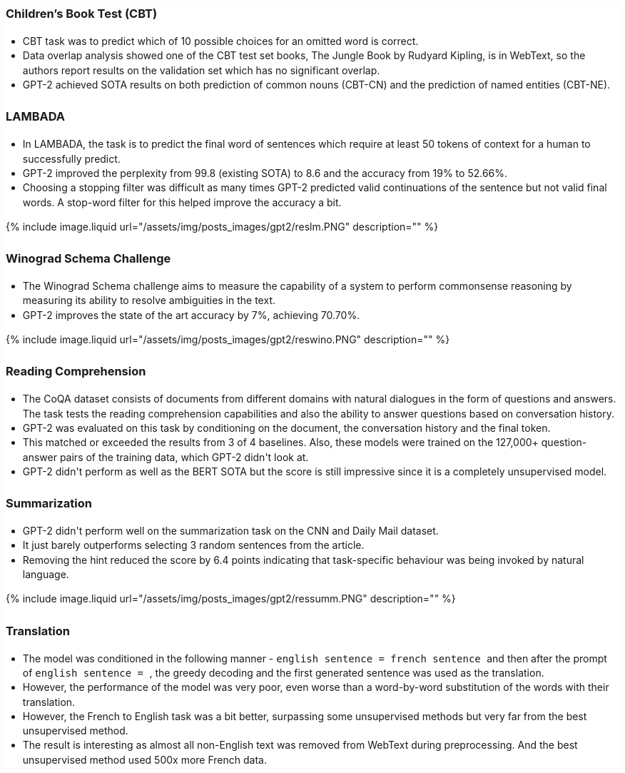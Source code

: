 ### Children’s Book Test (CBT) 
* CBT task was to predict which of 10 possible choices for an omitted word is correct.
* Data overlap analysis showed one of the CBT test set books, The Jungle Book by Rudyard Kipling, is in WebText, so the authors report results on the validation set which has no significant overlap.
* GPT-2 achieved SOTA results on both prediction of common nouns (CBT-CN) and the prediction of named entities (CBT-NE).

### LAMBADA
* In LAMBADA, the task is to predict the final word of sentences which require at least 50 tokens of context for a human to successfully predict.
* GPT-2 improved the perplexity from 99.8 (existing SOTA) to 8.6 and the accuracy from 19% to 52.66%.
* Choosing a stopping filter was difficult as many times GPT-2 predicted valid continuations of the sentence but not valid final words. A stop-word filter for this helped improve the accuracy a bit.

{% include image.liquid url="/assets/img/posts_images/gpt2/reslm.PNG" description="" %}

### Winograd Schema Challenge
* The Winograd Schema challenge aims to measure the capability of a system to perform commonsense reasoning by measuring its ability to resolve ambiguities in the text.
* GPT-2 improves the state of the art accuracy by 7%, achieving 70.70%.

{% include image.liquid url="/assets/img/posts_images/gpt2/reswino.PNG" description="" %}


### Reading Comprehension
* The CoQA dataset consists of documents from different domains with natural dialogues in the form of questions and answers. The task tests the reading comprehension capabilities and also the ability to answer questions based on conversation history.
* GPT-2 was evaluated on this task by conditioning on the document, the conversation history and the final token. 
* This matched or exceeded the results from 3 of 4 baselines. Also, these models were trained on the 127,000+ question-answer pairs of the training data, which GPT-2 didn't look at.
* GPT-2 didn't perform as well as the BERT SOTA but the score is still impressive since it is a completely unsupervised model.

### Summarization
* GPT-2 didn't perform well on the summarization task on the CNN and Daily Mail dataset.
* It just barely outperforms selecting 3 random sentences from the article.
* Removing the hint reduced the score by 6.4 points indicating that task-specific behaviour was being invoked by natural language.

{% include image.liquid url="/assets/img/posts_images/gpt2/ressumm.PNG" description="" %}


### Translation
* The model was conditioned in the following manner - <tt> english sentence = french sentence </tt> and then after the prompt of <tt> english sentence = </tt>, the greedy decoding and the first generated sentence was used as the translation.
* However, the performance of the model was very poor, even worse than a word-by-word substitution of the words with their translation.
* However, the French to English task was a bit better, surpassing some unsupervised methods but very far from the best unsupervised method.
* The result is interesting as almost all non-English text was removed from WebText during preprocessing. And the best unsupervised method used 500x more French data.
